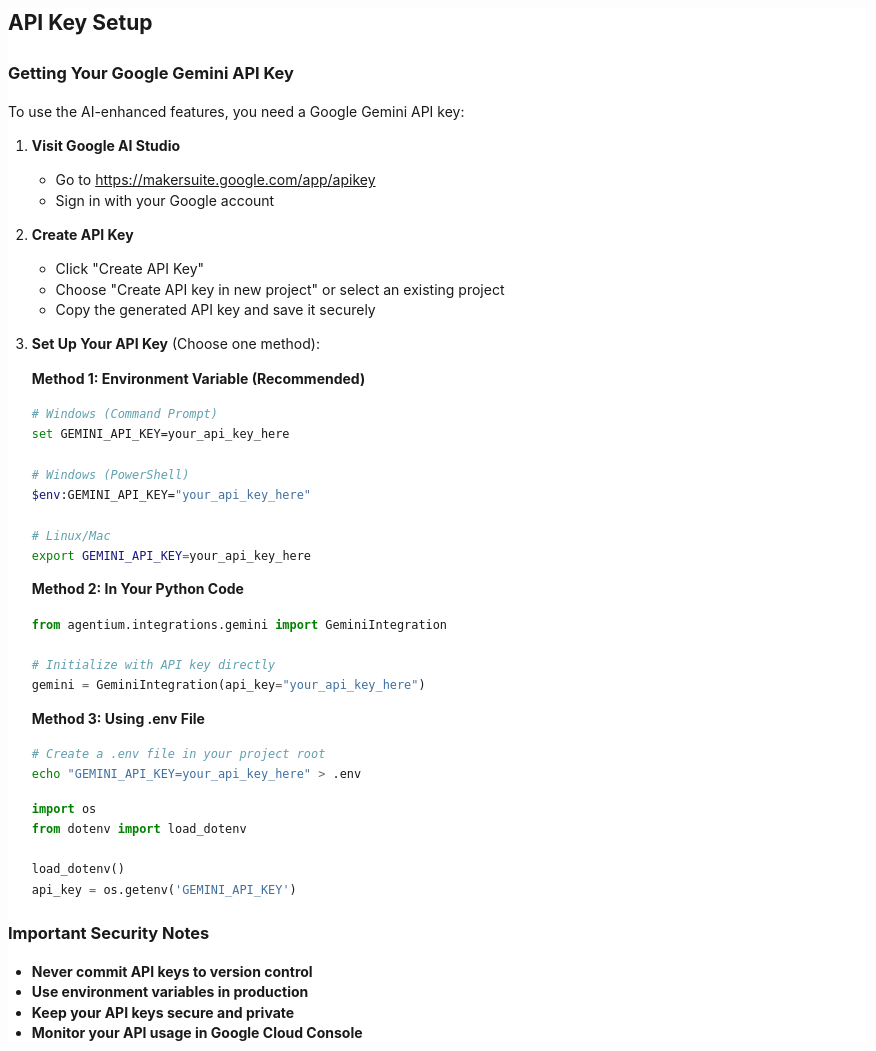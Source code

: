 ## API Key Setup

### Getting Your Google Gemini API Key

To use the AI-enhanced features, you need a Google Gemini API key:

1. **Visit Google AI Studio**
   - Go to https://makersuite.google.com/app/apikey
   - Sign in with your Google account

2. **Create API Key**
   - Click "Create API Key"
   - Choose "Create API key in new project" or select an existing project
   - Copy the generated API key and save it securely

3. **Set Up Your API Key** (Choose one method):

   **Method 1: Environment Variable (Recommended)**
   ```bash
   # Windows (Command Prompt)
   set GEMINI_API_KEY=your_api_key_here
   
   # Windows (PowerShell)
   $env:GEMINI_API_KEY="your_api_key_here"
   
   # Linux/Mac
   export GEMINI_API_KEY=your_api_key_here
   ```

   **Method 2: In Your Python Code**
   ```python
   from agentium.integrations.gemini import GeminiIntegration
   
   # Initialize with API key directly
   gemini = GeminiIntegration(api_key="your_api_key_here")
   ```

   **Method 3: Using .env File**
   ```bash
   # Create a .env file in your project root
   echo "GEMINI_API_KEY=your_api_key_here" > .env
   ```
   ```python
   import os
   from dotenv import load_dotenv
   
   load_dotenv()
   api_key = os.getenv('GEMINI_API_KEY')
   ```

### Important Security Notes

- **Never commit API keys to version control**
- **Use environment variables in production**
- **Keep your API keys secure and private**
- **Monitor your API usage in Google Cloud Console**

